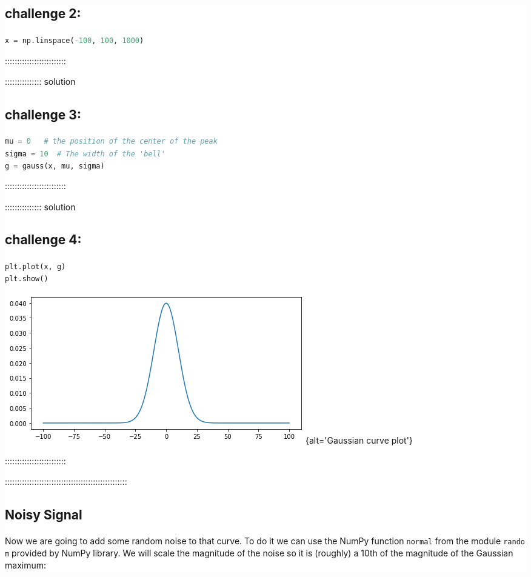 ## challenge 2:

```python
x = np.linspace(-100, 100, 1000)
```

:::::::::::::::::::::::::

:::::::::::::::  solution

## challenge 3:

```python
mu = 0   # the position of the center of the peak
sigma = 10  # The width of the 'bell'
g = gauss(x, mu, sigma)
```

:::::::::::::::::::::::::

:::::::::::::::  solution

## challenge 4:

```python
plt.plot(x, g)
plt.show()
```

![](fig/gauss_curve.png){alt='Gaussian curve plot'}



:::::::::::::::::::::::::

::::::::::::::::::::::::::::::::::::::::::::::::::

## Noisy Signal

Now we are going to add some random noise to that curve. To do it we can use the NumPy function `normal` from the module `random` provided by NumPy library. We will scale the magnitude of the noise so it is (roughly) a 10th of the magnitude of the Gaussian maximum:
